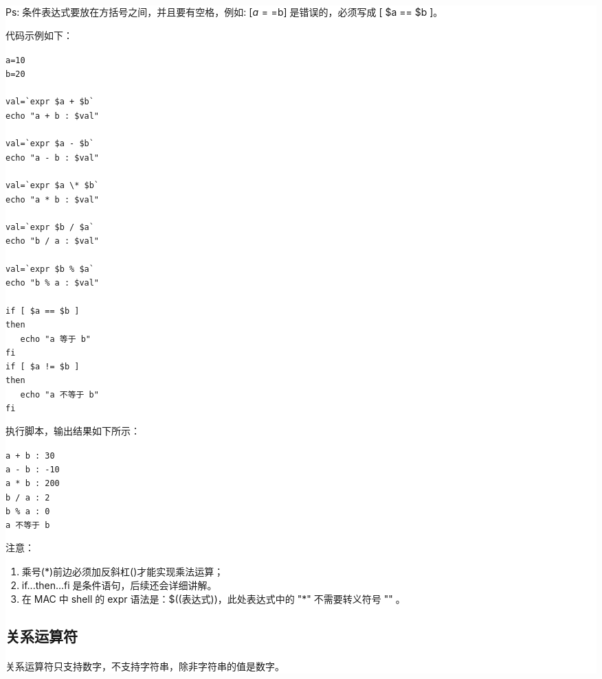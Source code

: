 Ps: 条件表达式要放在方括号之间，并且要有空格，例如: [$a==$b] 是错误的，必须写成 [ $a == $b ]。

代码示例如下：

```shell
a=10
b=20

val=`expr $a + $b`
echo "a + b : $val"

val=`expr $a - $b`
echo "a - b : $val"

val=`expr $a \* $b`
echo "a * b : $val"

val=`expr $b / $a`
echo "b / a : $val"

val=`expr $b % $a`
echo "b % a : $val"

if [ $a == $b ]
then
   echo "a 等于 b"
fi
if [ $a != $b ]
then
   echo "a 不等于 b"
fi
```

执行脚本，输出结果如下所示：

```shell
a + b : 30
a - b : -10
a * b : 200
b / a : 2
b % a : 0
a 不等于 b
```

注意：

1. 乘号(*)前边必须加反斜杠(\)才能实现乘法运算；
2. if...then...fi 是条件语句，后续还会详细讲解。
3. 在 MAC 中 shell 的 expr 语法是：$((表达式))，此处表达式中的 "*" 不需要转义符号 "\" 。


## 关系运算符

关系运算符只支持数字，不支持字符串，除非字符串的值是数字。
